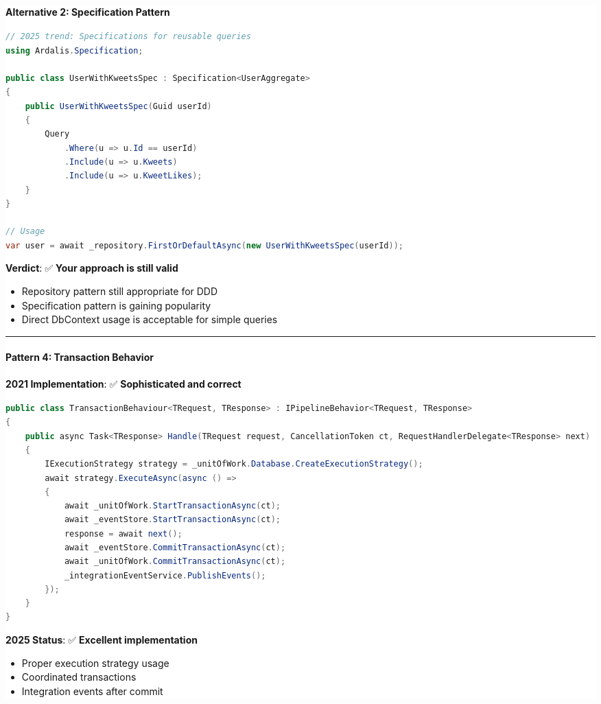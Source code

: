 **Alternative 2: Specification Pattern**
```csharp
// 2025 trend: Specifications for reusable queries
using Ardalis.Specification;

public class UserWithKweetsSpec : Specification<UserAggregate>
{
    public UserWithKweetsSpec(Guid userId)
    {
        Query
            .Where(u => u.Id == userId)
            .Include(u => u.Kweets)
            .Include(u => u.KweetLikes);
    }
}

// Usage
var user = await _repository.FirstOrDefaultAsync(new UserWithKweetsSpec(userId));
```

**Verdict**: ✅ **Your approach is still valid**
- Repository pattern still appropriate for DDD
- Specification pattern is gaining popularity
- Direct DbContext usage is acceptable for simple queries

---

#### Pattern 4: Transaction Behavior

**2021 Implementation**: ✅ **Sophisticated and correct**

```csharp
public class TransactionBehaviour<TRequest, TResponse> : IPipelineBehavior<TRequest, TResponse>
{
    public async Task<TResponse> Handle(TRequest request, CancellationToken ct, RequestHandlerDelegate<TResponse> next)
    {
        IExecutionStrategy strategy = _unitOfWork.Database.CreateExecutionStrategy();
        await strategy.ExecuteAsync(async () =>
        {
            await _unitOfWork.StartTransactionAsync(ct);
            await _eventStore.StartTransactionAsync(ct);
            response = await next();
            await _eventStore.CommitTransactionAsync(ct);
            await _unitOfWork.CommitTransactionAsync(ct);
            _integrationEventService.PublishEvents();
        });
    }
}
```

**2025 Status**: ✅ **Excellent implementation**
- Proper execution strategy usage
- Coordinated transactions
- Integration events after commit
